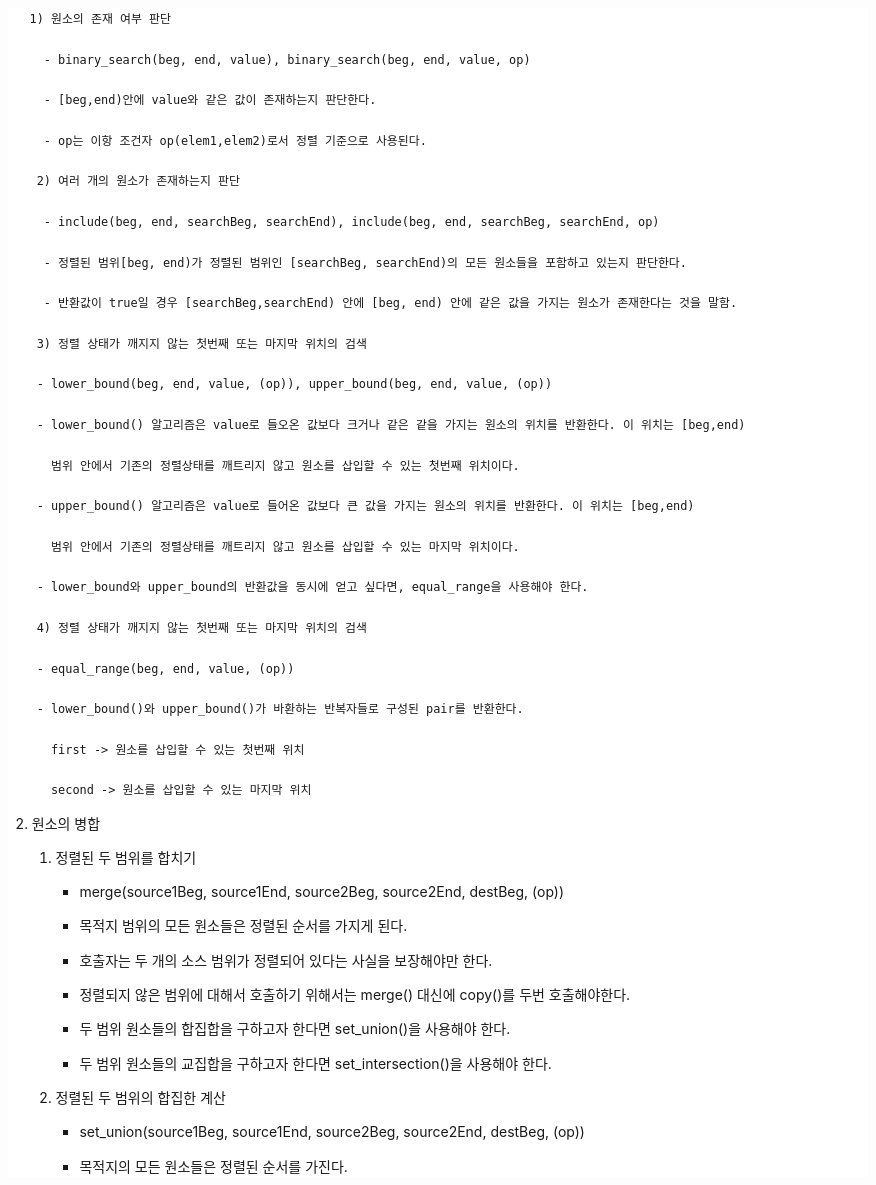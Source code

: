        1) 원소의 존재 여부 판단 

         - binary_search(beg, end, value), binary_search(beg, end, value, op)

         - [beg,end)안에 value와 같은 값이 존재하는지 판단한다.

         - op는 이항 조건자 op(elem1,elem2)로서 정렬 기준으로 사용된다.

        2) 여러 개의 원소가 존재하는지 판단

         - include(beg, end, searchBeg, searchEnd), include(beg, end, searchBeg, searchEnd, op)

         - 정렬된 범위[beg, end)가 정렬된 범위인 [searchBeg, searchEnd)의 모든 원소들을 포함하고 있는지 판단한다.

         - 반환값이 true일 경우 [searchBeg,searchEnd) 안에 [beg, end) 안에 같은 값을 가지는 원소가 존재한다는 것을 말함.

        3) 정렬 상태가 깨지지 않는 첫번째 또는 마지막 위치의 검색

        - lower_bound(beg, end, value, (op)), upper_bound(beg, end, value, (op))

        - lower_bound() 알고리즘은 value로 들오온 값보다 크거나 같은 같을 가지는 원소의 위치를 반환한다. 이 위치는 [beg,end)

          범위 안에서 기존의 정렬상태를 깨트리지 않고 원소를 삽입할 수 있는 첫번째 위치이다.  

        - upper_bound() 알고리즘은 value로 들어온 값보다 큰 값을 가지는 원소의 위치를 반환한다. 이 위치는 [beg,end)

          범위 안에서 기존의 정렬상태를 깨트리지 않고 원소를 삽입할 수 있는 마지막 위치이다.  

        - lower_bound와 upper_bound의 반환값을 동시에 얻고 싶다면, equal_range을 사용해야 한다.

        4) 정렬 상태가 깨지지 않는 첫번째 또는 마지막 위치의 검색

        - equal_range(beg, end, value, (op))

        - lower_bound()와 upper_bound()가 바환하는 반복자들로 구성된 pair를 반환한다.

          first -> 원소를 삽입할 수 있는 첫번째 위치

          second -> 원소를 삽입할 수 있는 마지막 위치

  2. 원소의 병합

     1) 정렬된 두 범위를 합치기

        - merge(source1Beg, source1End, source2Beg, source2End, destBeg, (op))

        - 목적지 범위의 모든 원소들은 정렬된 순서를 가지게 된다.

        - 호출자는 두 개의 소스 범위가 정렬되어 있다는 사실을 보장해야만 한다.

        - 정렬되지 않은 범위에 대해서 호출하기 위해서는 merge() 대신에 copy()를 두번 호출해야한다.

        - 두 범위 원소들의 합집합을 구하고자 한다면 set_union()을 사용해야 한다.

        - 두 범위 원소들의 교집합을 구하고자 한다면 set_intersection()을 사용해야 한다.

     2) 정렬된 두 범위의 합집한 계산

        - set_union(source1Beg, source1End, source2Beg, source2End, destBeg, (op))

        - 목적지의 모든 원소들은 정렬된 순서를 가진다.

